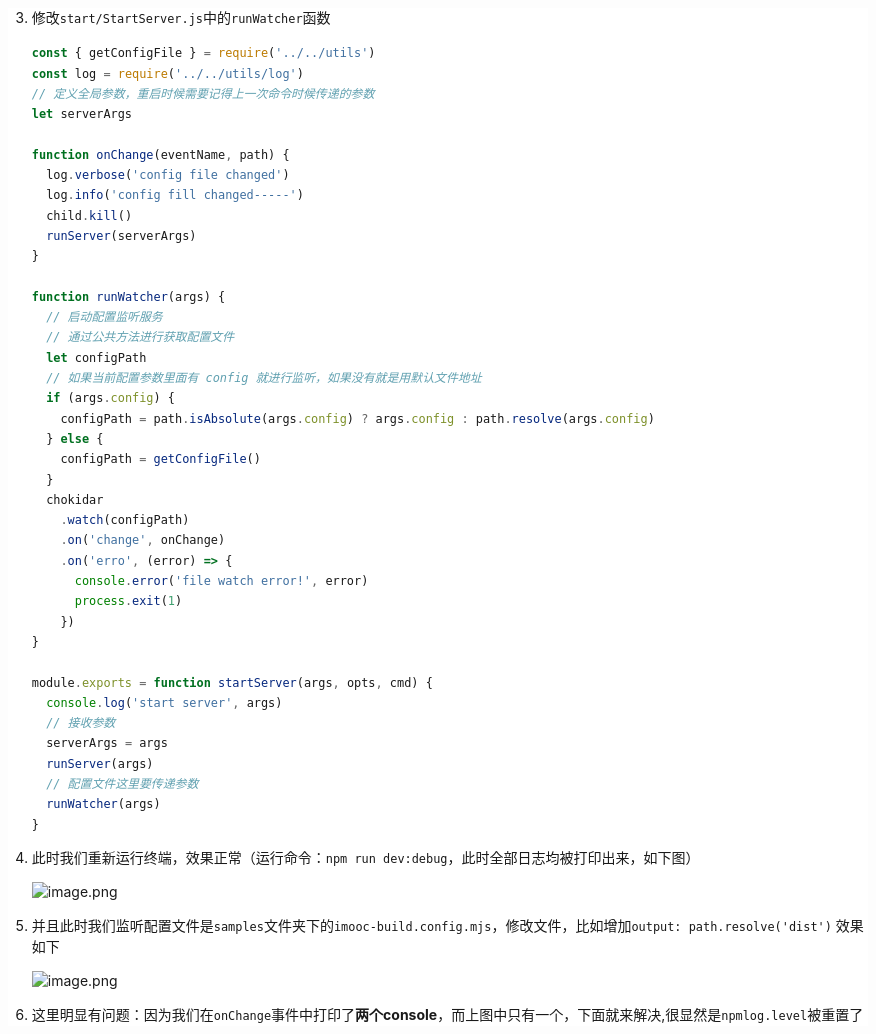 3. 修改`start/StartServer.js`中的`runWatcher`函数

   ```javascript
   const { getConfigFile } = require('../../utils')
   const log = require('../../utils/log')
   // 定义全局参数，重启时候需要记得上一次命令时候传递的参数
   let serverArgs
   
   function onChange(eventName, path) {
     log.verbose('config file changed')
     log.info('config fill changed-----')
     child.kill()
     runServer(serverArgs)
   }
   
   function runWatcher(args) {
     // 启动配置监听服务
     // 通过公共方法进行获取配置文件
     let configPath
     // 如果当前配置参数里面有 config 就进行监听，如果没有就是用默认文件地址
     if (args.config) {
       configPath = path.isAbsolute(args.config) ? args.config : path.resolve(args.config)
     } else {
       configPath = getConfigFile()
     }
     chokidar
       .watch(configPath)
       .on('change', onChange)
       .on('erro', (error) => {
         console.error('file watch error!', error)
         process.exit(1)
       })
   }
   
   module.exports = function startServer(args, opts, cmd) {
     console.log('start server', args)
     // 接收参数
     serverArgs = args
     runServer(args)
     // 配置文件这里要传递参数
     runWatcher(args)
   }
   ```

4. 此时我们重新运行终端，效果正常（运行命令：`npm run dev:debug`，此时全部日志均被打印出来，如下图）

   ![image.png](https://p3-juejin.byteimg.com/tos-cn-i-k3u1fbpfcp/061f5bcab63f4b7093dd76e5e9cd3efb~tplv-k3u1fbpfcp-watermark.image?)

5. 并且此时我们监听配置文件是`samples`文件夹下的`imooc-build.config.mjs`，修改文件，比如增加`output: path.resolve('dist')` 效果如下

   ![image.png](https://p9-juejin.byteimg.com/tos-cn-i-k3u1fbpfcp/ee2b7f9d39464649951c0c43cd11e02f~tplv-k3u1fbpfcp-watermark.image?)

6. 这里明显有问题：因为我们在`onChange`事件中打印了**两个console**，而上图中只有一个，下面就来解决,很显然是`npmlog.level`被重置了
